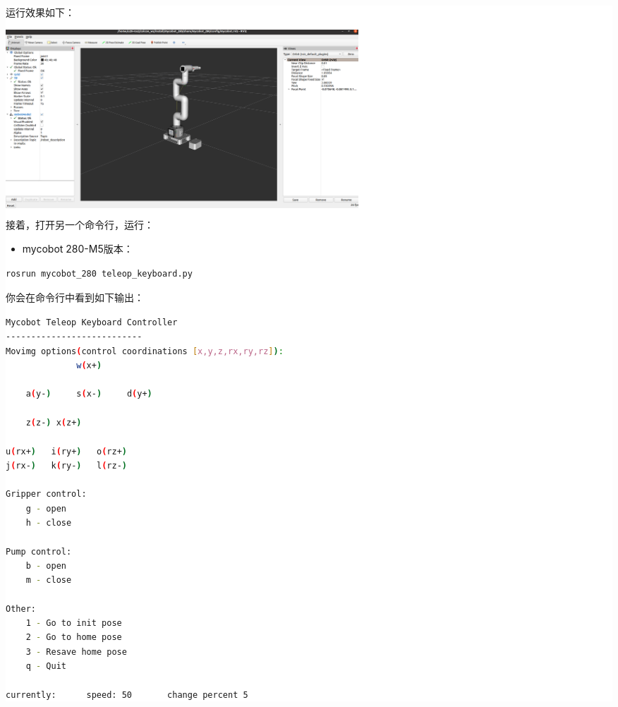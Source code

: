运行效果如下：

<img src =../../../../../resources\3-FunctionsAndApplications\6.developmentGuide\ROS\ROS1\rviz/rviz280/12.1.4-13.png
width ="500"  align = "center">

接着，打开另一个命令行，运行：

- mycobot 280-M5版本：

```bash
rosrun mycobot_280 teleop_keyboard.py
```

你会在命令行中看到如下输出：

```bash
Mycobot Teleop Keyboard Controller
---------------------------
Movimg options(control coordinations [x,y,z,rx,ry,rz]):
              w(x+)

    a(y-)     s(x-)     d(y+)

    z(z-) x(z+)

u(rx+)   i(ry+)   o(rz+)
j(rx-)   k(ry-)   l(rz-)

Gripper control:
    g - open
    h - close

Pump control:
    b - open
    m - close
    
Other:
    1 - Go to init pose
    2 - Go to home pose
    3 - Resave home pose
    q - Quit

currently:      speed: 50       change percent 5
```
